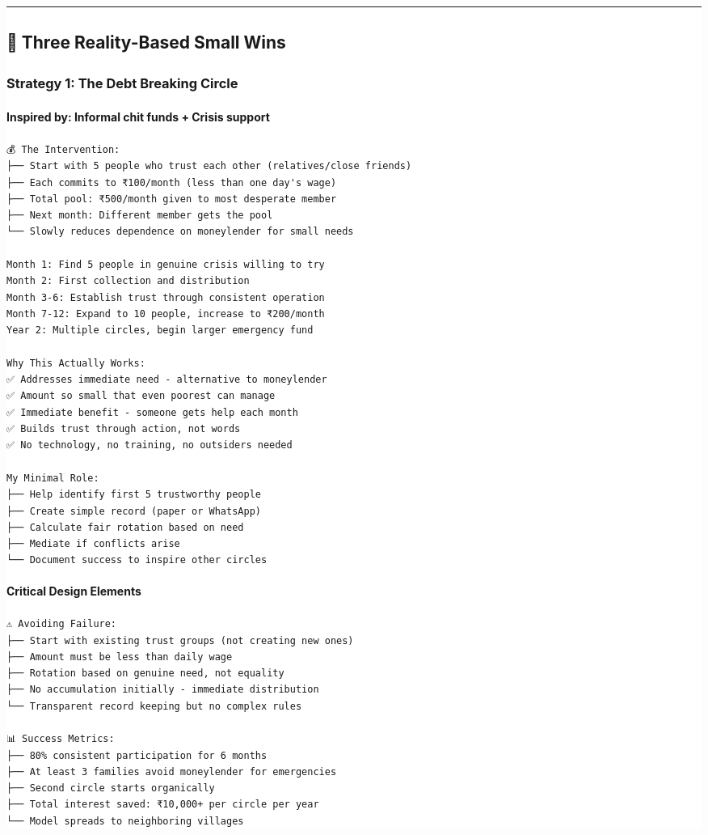 ```
```

---

## 🎯 Three Reality-Based Small Wins

### **Strategy 1: The Debt Breaking Circle**

#### Inspired by: Informal chit funds + Crisis support
```
💰 The Intervention:
├── Start with 5 people who trust each other (relatives/close friends)
├── Each commits to ₹100/month (less than one day's wage)
├── Total pool: ₹500/month given to most desperate member
├── Next month: Different member gets the pool
└── Slowly reduces dependence on moneylender for small needs

Month 1: Find 5 people in genuine crisis willing to try
Month 2: First collection and distribution
Month 3-6: Establish trust through consistent operation
Month 7-12: Expand to 10 people, increase to ₹200/month
Year 2: Multiple circles, begin larger emergency fund

Why This Actually Works:
✅ Addresses immediate need - alternative to moneylender
✅ Amount so small that even poorest can manage
✅ Immediate benefit - someone gets help each month
✅ Builds trust through action, not words
✅ No technology, no training, no outsiders needed

My Minimal Role:
├── Help identify first 5 trustworthy people
├── Create simple record (paper or WhatsApp)
├── Calculate fair rotation based on need
├── Mediate if conflicts arise
└── Document success to inspire other circles
```

#### Critical Design Elements
```
⚠️ Avoiding Failure:
├── Start with existing trust groups (not creating new ones)
├── Amount must be less than daily wage
├── Rotation based on genuine need, not equality
├── No accumulation initially - immediate distribution
└── Transparent record keeping but no complex rules

📊 Success Metrics:
├── 80% consistent participation for 6 months
├── At least 3 families avoid moneylender for emergencies
├── Second circle starts organically
├── Total interest saved: ₹10,000+ per circle per year
└── Model spreads to neighboring villages
```
